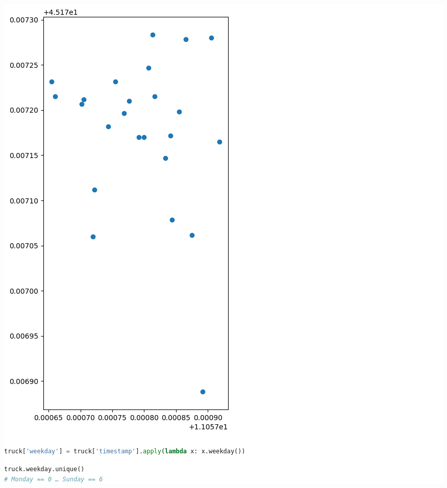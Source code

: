 ![png](06_solution_moving_analysis_files/06_solution_moving_analysis_18_0.png)
    



```python
truck['weekday'] = truck['timestamp'].apply(lambda x: x.weekday())
```


```python
truck.weekday.unique()
# Monday == 0 … Sunday == 6
```
